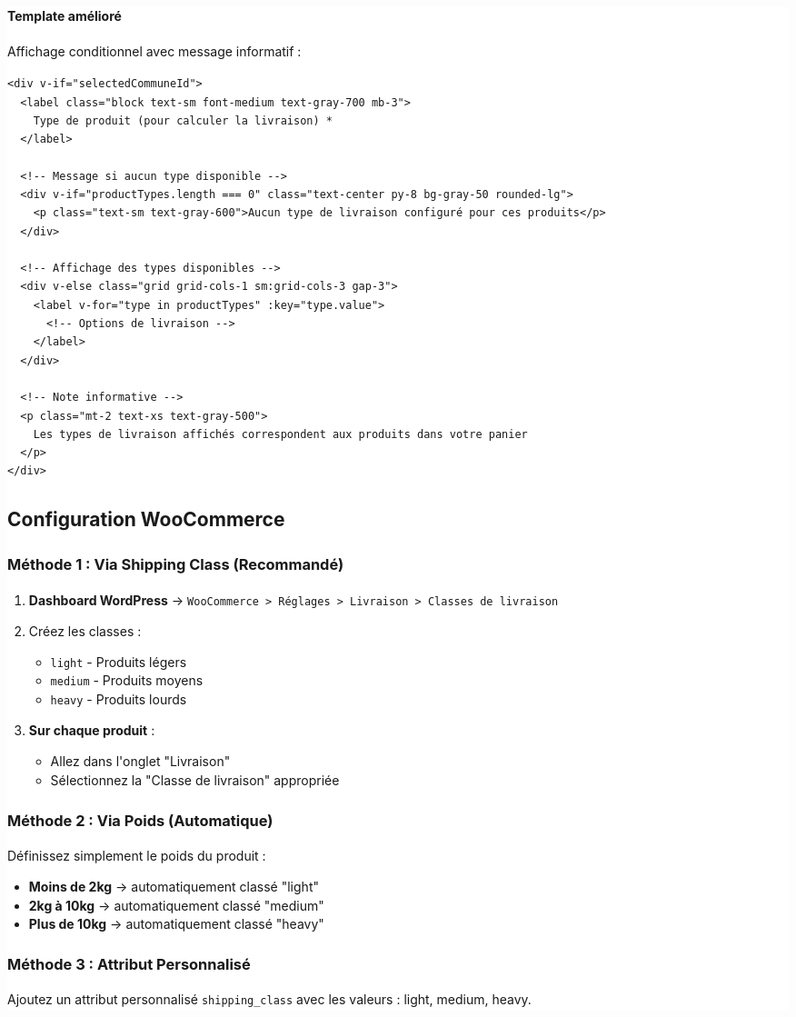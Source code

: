#### Template amélioré
Affichage conditionnel avec message informatif :

```vue
<div v-if="selectedCommuneId">
  <label class="block text-sm font-medium text-gray-700 mb-3">
    Type de produit (pour calculer la livraison) *
  </label>
  
  <!-- Message si aucun type disponible -->
  <div v-if="productTypes.length === 0" class="text-center py-8 bg-gray-50 rounded-lg">
    <p class="text-sm text-gray-600">Aucun type de livraison configuré pour ces produits</p>
  </div>
  
  <!-- Affichage des types disponibles -->
  <div v-else class="grid grid-cols-1 sm:grid-cols-3 gap-3">
    <label v-for="type in productTypes" :key="type.value">
      <!-- Options de livraison -->
    </label>
  </div>
  
  <!-- Note informative -->
  <p class="mt-2 text-xs text-gray-500">
    Les types de livraison affichés correspondent aux produits dans votre panier
  </p>
</div>
```

## Configuration WooCommerce

### Méthode 1 : Via Shipping Class (Recommandé)

1. **Dashboard WordPress** → `WooCommerce > Réglages > Livraison > Classes de livraison`
2. Créez les classes :
   - `light` - Produits légers
   - `medium` - Produits moyens
   - `heavy` - Produits lourds

3. **Sur chaque produit** :
   - Allez dans l'onglet "Livraison"
   - Sélectionnez la "Classe de livraison" appropriée

### Méthode 2 : Via Poids (Automatique)

Définissez simplement le poids du produit :
- **Moins de 2kg** → automatiquement classé "light"
- **2kg à 10kg** → automatiquement classé "medium"  
- **Plus de 10kg** → automatiquement classé "heavy"

### Méthode 3 : Attribut Personnalisé

Ajoutez un attribut personnalisé `shipping_class` avec les valeurs : light, medium, heavy.
